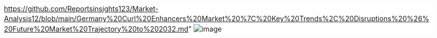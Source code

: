 <a href=https://github.com/aakesh123242/market0/blob/main/%5BUSA%5D-Concrete-Cooling-Market-2025.md>https://github.com/Reportsinsights123/Market-Analysis12/blob/main/Germany%20Curl%20Enhancers%20Market%20%7C%20Key%20Trends%2C%20Disruptions%20%26%20Future%20Market%20Trajectory%20to%202032.md</a>"
![image](https://github.com/user-attachments/assets/90b2584d-7ba5-47fe-bd68-103d71e844e5)
